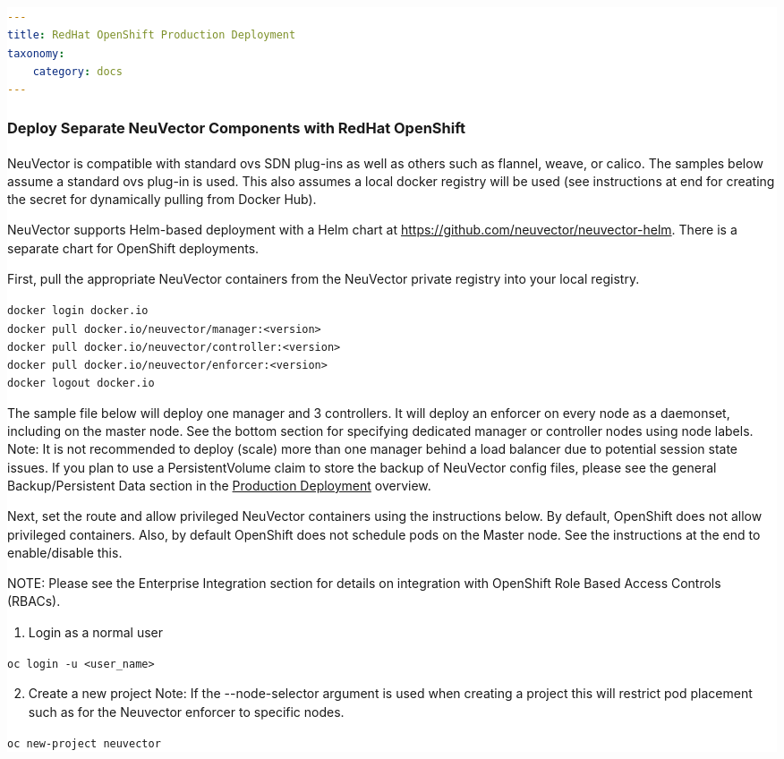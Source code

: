 ```yaml
---
title: RedHat OpenShift Production Deployment
taxonomy:
    category: docs
---
```


### Deploy Separate NeuVector Components with RedHat OpenShift
NeuVector is compatible with standard ovs SDN plug-ins as well as others such as flannel, weave, or calico. The samples below assume a standard ovs plug-in is used. This also assumes a local docker registry will be used (see instructions at end for creating the secret for dynamically pulling from Docker Hub).

NeuVector supports Helm-based deployment with a Helm chart at https://github.com/neuvector/neuvector-helm. There is a separate chart for OpenShift deployments.

First, pull the appropriate NeuVector containers from the NeuVector private registry into your local registry.

```
docker login docker.io
docker pull docker.io/neuvector/manager:<version>
docker pull docker.io/neuvector/controller:<version>
docker pull docker.io/neuvector/enforcer:<version>
docker logout docker.io
```


The sample file below will deploy one manager and 3 controllers. It will deploy an enforcer on every node as a daemonset, including on the master node. See the bottom section for specifying dedicated manager or controller nodes using node labels. Note: It is not recommended to deploy (scale) more than one manager behind a load balancer due to potential session state issues. If you plan to use a PersistentVolume claim to store the backup of NeuVector config files, please see the general Backup/Persistent Data section in the [Production Deployment](/deploying/production#backups-and-persistent-data) overview.


Next, set the route and allow privileged NeuVector containers using the instructions below. By default, OpenShift does not allow privileged containers. Also, by default OpenShift does not schedule pods on the Master node. See the instructions at the end to enable/disable this.

NOTE: Please see the Enterprise Integration section for details on integration with OpenShift Role Based Access Controls (RBACs). 


1) Login as a normal user
```
oc login -u <user_name>
```

2) Create a new project
Note: If the --node-selector argument is used when creating a project this will restrict pod placement such as for the Neuvector enforcer to specific nodes.
```
oc new-project neuvector
```
